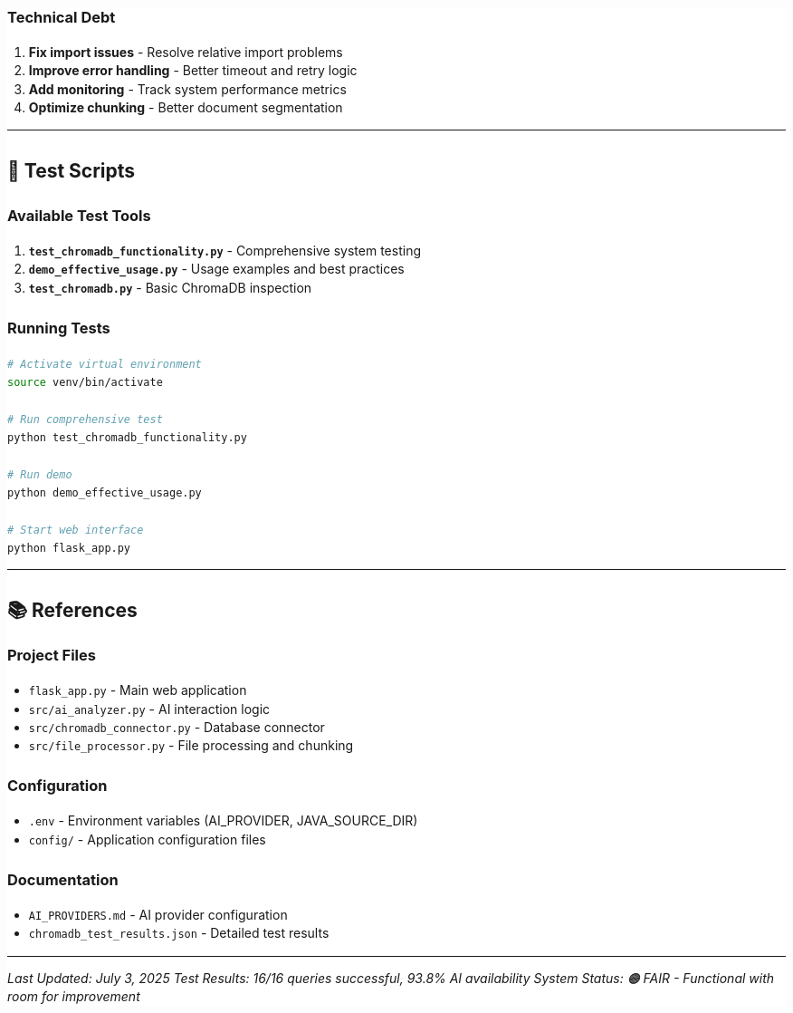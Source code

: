 ### Technical Debt
1. **Fix import issues** - Resolve relative import problems
2. **Improve error handling** - Better timeout and retry logic
3. **Add monitoring** - Track system performance metrics
4. **Optimize chunking** - Better document segmentation

---

## 📝 Test Scripts

### Available Test Tools
1. **`test_chromadb_functionality.py`** - Comprehensive system testing
2. **`demo_effective_usage.py`** - Usage examples and best practices
3. **`test_chromadb.py`** - Basic ChromaDB inspection

### Running Tests
```bash
# Activate virtual environment
source venv/bin/activate

# Run comprehensive test
python test_chromadb_functionality.py

# Run demo
python demo_effective_usage.py

# Start web interface
python flask_app.py
```

---

## 📚 References

### Project Files
- `flask_app.py` - Main web application
- `src/ai_analyzer.py` - AI interaction logic
- `src/chromadb_connector.py` - Database connector
- `src/file_processor.py` - File processing and chunking

### Configuration
- `.env` - Environment variables (AI_PROVIDER, JAVA_SOURCE_DIR)
- `config/` - Application configuration files

### Documentation
- `AI_PROVIDERS.md` - AI provider configuration
- `chromadb_test_results.json` - Detailed test results

---

*Last Updated: July 3, 2025*
*Test Results: 16/16 queries successful, 93.8% AI availability*
*System Status: 🟠 FAIR - Functional with room for improvement* 